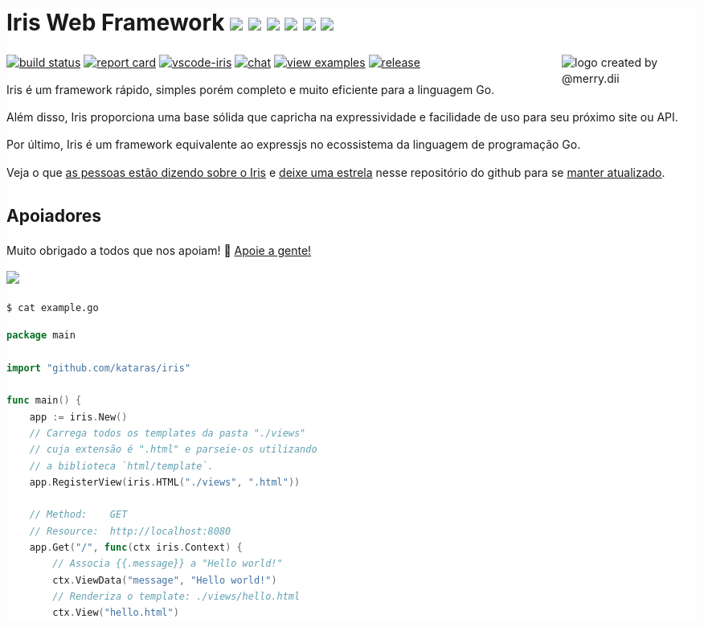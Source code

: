 # Iris Web Framework <a href="README.md"> <img width="20px" src="https://iris-go.com/images/flag-unitedkingdom.svg?v=10" /></a> <a href="README_ZH.md"> <img width="20px" src="https://iris-go.com/images/flag-china.svg?v=10" /></a> <a href="README_RU.md"><img width="20px" src="https://iris-go.com/images/flag-russia.svg?v=10" /></a> <a href="README_ID.md"> <img width="20px" src="https://iris-go.com/images/flag-indonesia.svg?v=10" /></a> <a href="README_GR.md"><img width="20px" src="https://iris-go.com/images/flag-greece.svg?v=10" /></a> <a href="README_JPN.md"><img width="20px" src="https://iris-go.com/images/flag-japan.svg?v=10" /></a>

<a href="https://iris-go.com"> <img align="right" width="169px" src="https://iris-go.com/images/icon.svg?v=a" title="logo created by @merry.dii" /> </a>

[![build status](https://img.shields.io/travis/kataras/iris/master.svg?style=flat-square)](https://travis-ci.org/kataras/iris) [![report card](https://img.shields.io/badge/report%20card-a%2B-ff3333.svg?style=flat-square)](http://goreportcard.com/report/kataras/iris) [![vscode-iris](https://img.shields.io/badge/ext%20-vscode-0c77e3.svg?style=flat-square)](https://marketplace.visualstudio.com/items?itemName=kataras2006.iris) [![chat](https://img.shields.io/badge/community-%20chat-00BCD4.svg?style=flat-square)](https://kataras.rocket.chat/channel/iris) [![view examples](https://img.shields.io/badge/learn%20by-examples-0077b3.svg?style=flat-square)](https://github.com/kataras/iris/tree/master/_examples/routing) [![release](https://img.shields.io/badge/release%20-v11.1-0077b3.svg?style=flat-square)](https://github.com/kataras/iris/releases)

Iris é um framework rápido, simples porém completo e muito eficiente para a linguagem Go.

Além disso, Iris proporciona uma base sólida que capricha na expressividade e facilidade de uso para seu próximo site ou API.

Por último, Iris é um framework equivalente ao expressjs no ecossistema da linguagem de programação Go.

Veja o que [as pessoas estão dizendo sobre o Iris](#support) e [deixe uma estrela](https://github.com/kataras/iris/stargazers) nesse repositório do github para se [manter atualizado](https://facebook.com/iris.framework).

## Apoiadores

Muito obrigado a todos que nos apoiam! 🙏 [Apoie a gente!](https://iris-go.com/donate)


<a href="https://iris-go.com/donate" target="_blank"><img src="https://iris-go.com/backers.svg?v=2"/></a>

```sh
$ cat example.go
```

```go
package main

import "github.com/kataras/iris"

func main() {
    app := iris.New()
    // Carrega todos os templates da pasta "./views"
    // cuja extensão é ".html" e parseie-os utilizando
    // a biblioteca `html/template`.
    app.RegisterView(iris.HTML("./views", ".html"))

    // Method:    GET
    // Resource:  http://localhost:8080
    app.Get("/", func(ctx iris.Context) {
        // Associa {{.message}} a "Hello world!"
        ctx.ViewData("message", "Hello world!")
        // Renderiza o template: ./views/hello.html
        ctx.View("hello.html")
```